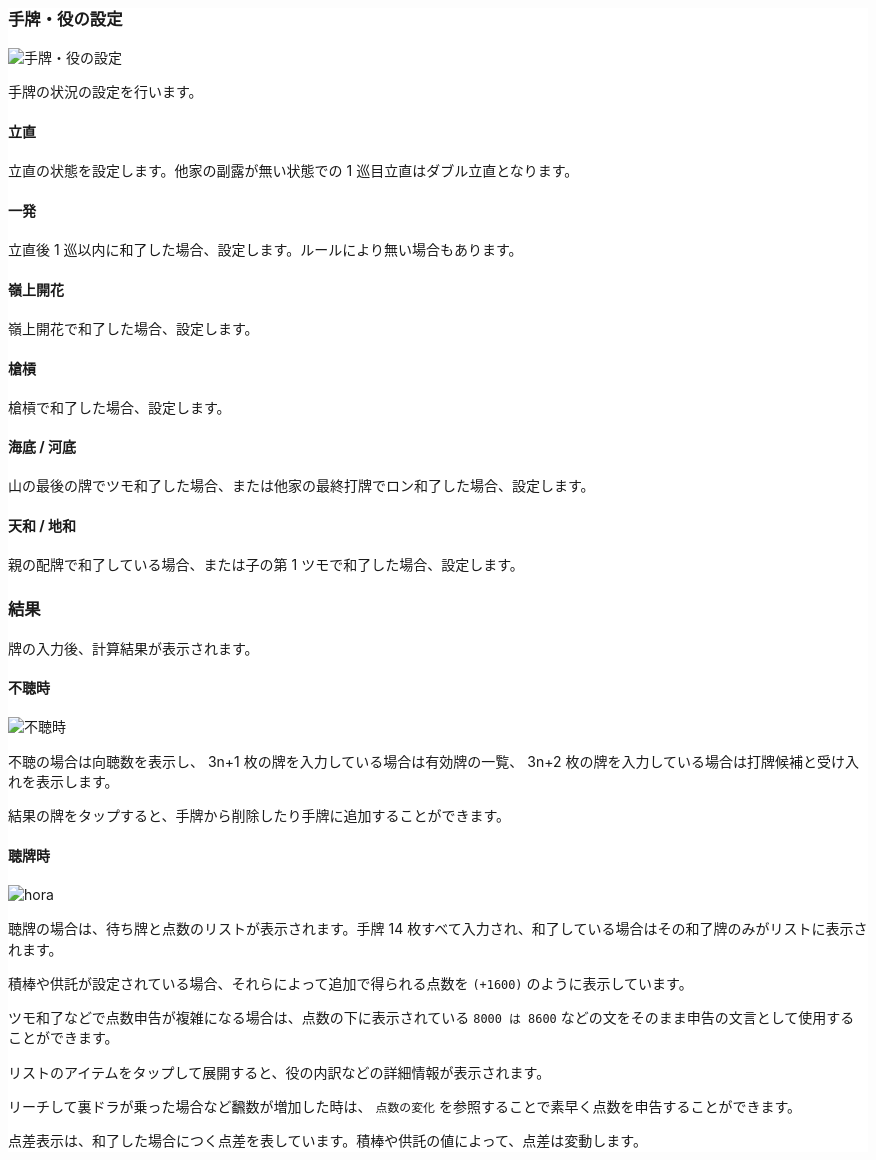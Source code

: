 ### 手牌・役の設定

<img width="414" alt="手牌・役の設定" src="https://user-images.githubusercontent.com/7447366/167601761-addf9a11-614f-4c54-ba2a-b779468908a0.png">

手牌の状況の設定を行います。

#### 立直

立直の状態を設定します。他家の副露が無い状態での 1 巡目立直はダブル立直となります。

#### 一発

立直後 1 巡以内に和了した場合、設定します。ルールにより無い場合もあります。

#### 嶺上開花

嶺上開花で和了した場合、設定します。

#### 槍槓

槍槓で和了した場合、設定します。

#### 海底 / 河底

山の最後の牌でツモ和了した場合、または他家の最終打牌でロン和了した場合、設定します。

#### 天和 / 地和

親の配牌で和了している場合、または子の第 1 ツモで和了した場合、設定します。

### 結果

牌の入力後、計算結果が表示されます。

#### 不聴時

<img width="828" alt="不聴時" src="https://user-images.githubusercontent.com/7447366/167604087-94b97407-c404-4c4d-acd5-a08c8fe061db.png">

不聴の場合は向聴数を表示し、 3n+1 枚の牌を入力している場合は有効牌の一覧、 3n+2 枚の牌を入力している場合は打牌候補と受け入れを表示します。

結果の牌をタップすると、手牌から削除したり手牌に追加することができます。

#### 聴牌時

<img width="828" alt="hora" src="https://user-images.githubusercontent.com/7447366/167611251-7f7e07e9-89d3-41e5-9bcd-4e098ef4a132.png">

聴牌の場合は、待ち牌と点数のリストが表示されます。手牌 14 枚すべて入力され、和了している場合はその和了牌のみがリストに表示されます。

積棒や供託が設定されている場合、それらによって追加で得られる点数を `(+1600)` のように表示しています。

ツモ和了などで点数申告が複雑になる場合は、点数の下に表示されている `8000 は 8600` などの文をそのまま申告の文言として使用することができます。

リストのアイテムをタップして展開すると、役の内訳などの詳細情報が表示されます。

リーチして裏ドラが乗った場合など飜数が増加した時は、 `点数の変化` を参照することで素早く点数を申告することができます。

点差表示は、和了した場合につく点差を表しています。積棒や供託の値によって、点差は変動します。
